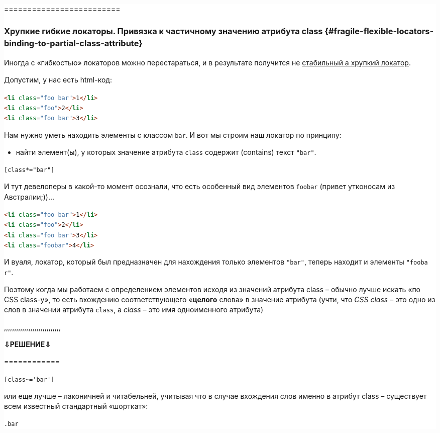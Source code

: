 
=========================

### Хрупкие гибкие локаторы. Привязка к частичному значению атрибута class {#fragile-flexible-locators-binding-to-partial-class-attribute}

Иногда с «гибкостью» локаторов можно перестараться, и в результате получится не [стабильный а хрупкий локатор](#strict-or-stable-locators).

Допустим, у нас есть html-код:

```html
<li class="foo bar">1</li>
<li class="foo">2</li>
<li class="foo bar">3</li>
```

Нам нужно уметь находить элементы с классом `bar`. И вот мы строим наш локатор по принципу:

* найти элемент(ы), у которых значение атрибута `class` содержит (contains) текст `"bar"`.

```poetry
[class*="bar"]
```

И тут девелоперы в какой-то момент осознали, что есть особенный вид элементов `foobar` (привет утконосам из Австралии;))...

```html
<li class="foo bar">1</li>
<li class="foo">2</li>
<li class="foo bar">3</li>
<li class="foobar">4</li>
```

И вуаля, локатор, который был предназначен для нахождения только элементов `"bar"`, теперь находит и элементы `"foobar"`.

Поэтому когда мы работаем с определением элементов исходя из значений атрибута class – обычно лучше искать «по CSS class-у», то есть вхождению соответствующего «**целого** слова» в значение атрибута (учти, что *СSS class* – это одно из слов в значении атрибута `class`, а *class* – это имя одноименного атрибута)

,,,,,,,,,,,,,,,,,,,,,,,,,,,,

**⇩РЕШЕНИЕ⇩**

============

```poetry
[class~='bar']
```

или еще лучше – лаконичней и читабельней, учитывая что в случае вхождения слов именно в атрибут class – существует всем известный стандартный «шорткат»:

```poetry
.bar
```
